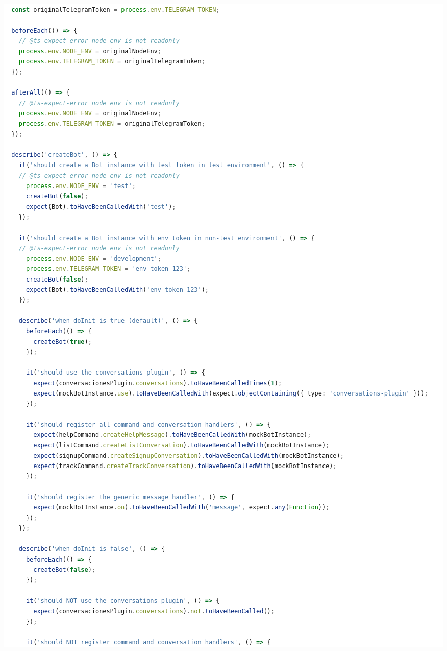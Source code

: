 ```ts
  const originalTelegramToken = process.env.TELEGRAM_TOKEN;

  beforeEach(() => {
    // @ts-expect-error node env is not readonly
    process.env.NODE_ENV = originalNodeEnv;
    process.env.TELEGRAM_TOKEN = originalTelegramToken;
  });

  afterAll(() => {
    // @ts-expect-error node env is not readonly
    process.env.NODE_ENV = originalNodeEnv;
    process.env.TELEGRAM_TOKEN = originalTelegramToken;
  });

  describe('createBot', () => {
    it('should create a Bot instance with test token in test environment', () => {
    // @ts-expect-error node env is not readonly
      process.env.NODE_ENV = 'test';
      createBot(false);
      expect(Bot).toHaveBeenCalledWith('test');
    });

    it('should create a Bot instance with env token in non-test environment', () => {
    // @ts-expect-error node env is not readonly
      process.env.NODE_ENV = 'development';
      process.env.TELEGRAM_TOKEN = 'env-token-123';
      createBot(false);
      expect(Bot).toHaveBeenCalledWith('env-token-123');
    });

    describe('when doInit is true (default)', () => {
      beforeEach(() => {
        createBot(true);
      });

      it('should use the conversations plugin', () => {
        expect(conversacionesPlugin.conversations).toHaveBeenCalledTimes(1);
        expect(mockBotInstance.use).toHaveBeenCalledWith(expect.objectContaining({ type: 'conversations-plugin' }));
      });

      it('should register all command and conversation handlers', () => {
        expect(helpCommand.createHelpMessage).toHaveBeenCalledWith(mockBotInstance);
        expect(listCommand.createListConversation).toHaveBeenCalledWith(mockBotInstance);
        expect(signupCommand.createSignupConversation).toHaveBeenCalledWith(mockBotInstance);
        expect(trackCommand.createTrackConversation).toHaveBeenCalledWith(mockBotInstance);
      });

      it('should register the generic message handler', () => {
        expect(mockBotInstance.on).toHaveBeenCalledWith('message', expect.any(Function));
      });
    });

    describe('when doInit is false', () => {
      beforeEach(() => {
        createBot(false);
      });

      it('should NOT use the conversations plugin', () => {
        expect(conversacionesPlugin.conversations).not.toHaveBeenCalled();
      });

      it('should NOT register command and conversation handlers', () => {
```